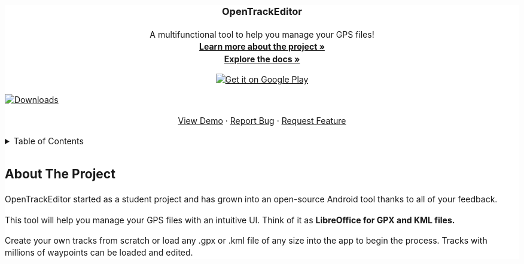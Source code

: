   <h3 align="center">OpenTrackEditor</h3>

  <p align="center">
  A multifunctional tool to help you manage your GPS files!
  <br />
  <a href="https://olivermineau.com/opentrackeditor"><strong>Learn more about the project »</strong></a>
  <br />
  <a href="https://github.com/OliverMineau/OpenTrackEditor"><strong>Explore the docs »</strong></a>
</p>

  <p align="center">
    <a href="https://play.google.com/store/apps/details?id=com.minapps.trackeditor">
      <img src="https://play.google.com/intl/en_us/badges/static/images/badges/en_badge_web_generic.png" 
           alt="Get it on Google Play" 
           width="200"/>
    </a>
  </p>

[![Downloads](https://playbadges.pavi2410.com/badge/downloads?id=com.minapps.trackeditor&pretty)](https://play.google.com/store/apps/details?id=com.minapps.trackeditor)

    

  <p align="center">
    <a href="https://github.com/OliverMineau/OpenTrackEditor">View Demo</a>
    &middot;
    <a href="https://github.com/OliverMineau/OpenTrackEditor/issues/new?labels=bug&template=bug-report---.md">Report Bug</a>
    &middot;
    <a href="https://github.com/OliverMineau/OpenTrackEditor/issues/new?labels=enhancement&template=feature-request---.md">Request Feature</a>
  </p>
</div>



<details><summary>Table of Contents</summary></details>




## About The Project

OpenTrackEditor started as a student project and has grown into an open-source Android tool thanks to all of your feedback. 

This tool will help you manage your GPS files with an intuitive UI. Think of it as **LibreOffice for GPX and KML files.**

Create your own tracks from scratch or load any .gpx or .kml file of any size into the app to begin the process. Tracks with millions of waypoints can be loaded and edited.



<p align="center">